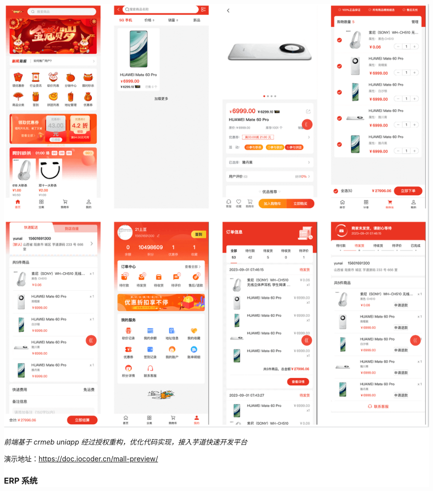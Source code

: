 ![功能图](/.image/common/mall-preview.png)

_前端基于 crmeb uniapp 经过授权重构，优化代码实现，接入芋道快速开发平台_

演示地址：<https://doc.iocoder.cn/mall-preview/>

### ERP 系统
